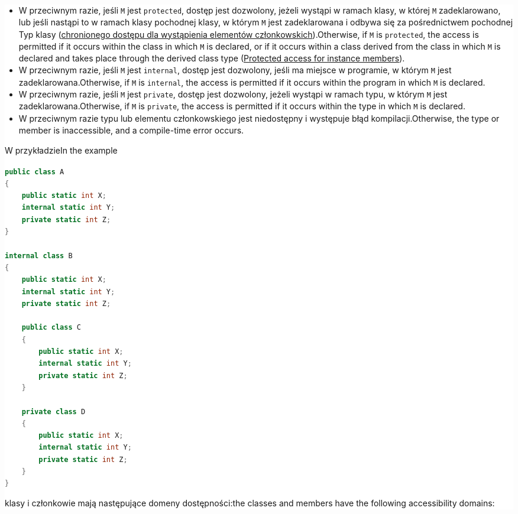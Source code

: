 *  <span data-ttu-id="b7f75-295">W przeciwnym razie, jeśli `M` jest `protected`, dostęp jest dozwolony, jeżeli wystąpi w ramach klasy, w której `M` zadeklarowano, lub jeśli nastąpi to w ramach klasy pochodnej klasy, w którym `M` jest zadeklarowana i odbywa się za pośrednictwem pochodnej Typ klasy ([chronionego dostępu dla wystąpienia elementów członkowskich](basic-concepts.md#protected-access-for-instance-members)).</span><span class="sxs-lookup"><span data-stu-id="b7f75-295">Otherwise, if `M` is `protected`, the access is permitted if it occurs within the class in which `M` is declared, or if it occurs within a class derived from the class in which `M` is declared and takes place through the derived class type ([Protected access for instance members](basic-concepts.md#protected-access-for-instance-members)).</span></span>
*  <span data-ttu-id="b7f75-296">W przeciwnym razie, jeśli `M` jest `internal`, dostęp jest dozwolony, jeśli ma miejsce w programie, w którym `M` jest zadeklarowana.</span><span class="sxs-lookup"><span data-stu-id="b7f75-296">Otherwise, if `M` is `internal`, the access is permitted if it occurs within the program in which `M` is declared.</span></span>
*  <span data-ttu-id="b7f75-297">W przeciwnym razie, jeśli `M` jest `private`, dostęp jest dozwolony, jeżeli wystąpi w ramach typu, w którym `M` jest zadeklarowana.</span><span class="sxs-lookup"><span data-stu-id="b7f75-297">Otherwise, if `M` is `private`, the access is permitted if it occurs within the type in which `M` is declared.</span></span>
*  <span data-ttu-id="b7f75-298">W przeciwnym razie typu lub elementu członkowskiego jest niedostępny i występuje błąd kompilacji.</span><span class="sxs-lookup"><span data-stu-id="b7f75-298">Otherwise, the type or member is inaccessible, and a compile-time error occurs.</span></span>

<span data-ttu-id="b7f75-299">W przykładzie</span><span class="sxs-lookup"><span data-stu-id="b7f75-299">In the example</span></span>
```csharp
public class A
{
    public static int X;
    internal static int Y;
    private static int Z;
}

internal class B
{
    public static int X;
    internal static int Y;
    private static int Z;

    public class C
    {
        public static int X;
        internal static int Y;
        private static int Z;
    }

    private class D
    {
        public static int X;
        internal static int Y;
        private static int Z;
    }
}
```
<span data-ttu-id="b7f75-300">klasy i członkowie mają następujące domeny dostępności:</span><span class="sxs-lookup"><span data-stu-id="b7f75-300">the classes and members have the following accessibility domains:</span></span>
